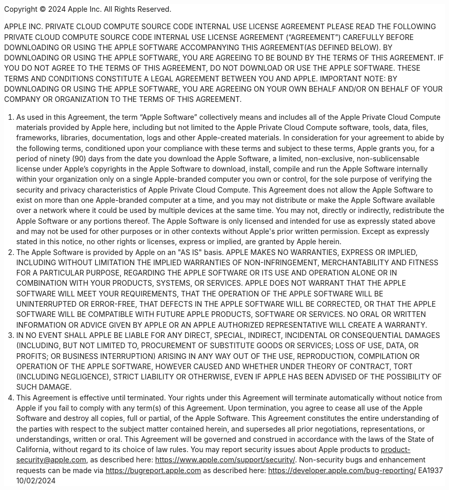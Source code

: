 Copyright © 2024 Apple Inc. All Rights Reserved.

APPLE INC.
PRIVATE CLOUD COMPUTE SOURCE CODE INTERNAL USE LICENSE AGREEMENT
PLEASE READ THE FOLLOWING PRIVATE CLOUD COMPUTE SOURCE CODE INTERNAL USE LICENSE AGREEMENT (“AGREEMENT”) CAREFULLY BEFORE DOWNLOADING OR USING THE APPLE SOFTWARE ACCOMPANYING THIS AGREEMENT(AS DEFINED BELOW). BY DOWNLOADING OR USING THE APPLE SOFTWARE, YOU ARE AGREEING TO BE BOUND BY THE TERMS OF THIS AGREEMENT. IF YOU DO NOT AGREE TO THE TERMS OF THIS AGREEMENT, DO NOT DOWNLOAD OR USE THE APPLE SOFTWARE. THESE TERMS AND CONDITIONS CONSTITUTE A LEGAL AGREEMENT BETWEEN YOU AND APPLE.
IMPORTANT NOTE: BY DOWNLOADING OR USING THE APPLE SOFTWARE, YOU ARE AGREEING ON YOUR OWN BEHALF AND/OR ON BEHALF OF YOUR COMPANY OR ORGANIZATION TO THE TERMS OF THIS AGREEMENT.
1. As used in this Agreement, the term “Apple Software” collectively means and includes all of the Apple Private Cloud Compute materials provided by Apple here, including but not limited to the Apple Private Cloud Compute software, tools, data, files, frameworks, libraries, documentation, logs and other Apple-created materials. In consideration for your agreement to abide by the following terms, conditioned upon your compliance with these terms and subject to these terms, Apple grants you, for a period of ninety (90) days from the date you download the Apple Software, a limited, non-exclusive, non-sublicensable license under Apple’s copyrights in the Apple Software to download, install, compile and run the Apple Software internally within your organization only on a single Apple-branded computer you own or control, for the sole purpose of verifying the security and privacy characteristics of Apple Private Cloud Compute. This Agreement does not allow the Apple Software to exist on more than one Apple-branded computer at a time, and you may not distribute or make the Apple Software available over a network where it could be used by multiple devices at the same time. You may not, directly or indirectly, redistribute the Apple Software or any portions thereof. The Apple Software is only licensed and intended for use as expressly stated above and may not be used for other purposes or in other contexts without Apple's prior written permission. Except as expressly stated in this notice, no other rights or licenses, express or implied, are granted by Apple herein.
2. The Apple Software is provided by Apple on an "AS IS" basis. APPLE MAKES NO WARRANTIES, EXPRESS OR IMPLIED, INCLUDING WITHOUT LIMITATION THE IMPLIED WARRANTIES OF NON-INFRINGEMENT, MERCHANTABILITY AND FITNESS FOR A PARTICULAR PURPOSE, REGARDING THE APPLE SOFTWARE OR ITS USE AND OPERATION ALONE OR IN COMBINATION WITH YOUR PRODUCTS, SYSTEMS, OR SERVICES. APPLE DOES NOT WARRANT THAT THE APPLE SOFTWARE WILL MEET YOUR REQUIREMENTS, THAT THE OPERATION OF THE APPLE SOFTWARE WILL BE UNINTERRUPTED OR ERROR-FREE, THAT DEFECTS IN THE APPLE SOFTWARE WILL BE CORRECTED, OR THAT THE APPLE SOFTWARE WILL BE COMPATIBLE WITH FUTURE APPLE PRODUCTS, SOFTWARE OR SERVICES. NO ORAL OR WRITTEN INFORMATION OR ADVICE GIVEN BY APPLE OR AN APPLE AUTHORIZED REPRESENTATIVE WILL CREATE A WARRANTY.
3. IN NO EVENT SHALL APPLE BE LIABLE FOR ANY DIRECT, SPECIAL, INDIRECT, INCIDENTAL OR CONSEQUENTIAL DAMAGES (INCLUDING, BUT NOT LIMITED TO, PROCUREMENT OF SUBSTITUTE GOODS OR SERVICES; LOSS OF USE, DATA, OR PROFITS; OR BUSINESS INTERRUPTION) ARISING IN ANY WAY OUT OF THE USE, REPRODUCTION, COMPILATION OR OPERATION OF THE APPLE SOFTWARE, HOWEVER CAUSED AND WHETHER UNDER THEORY OF CONTRACT, TORT (INCLUDING NEGLIGENCE), STRICT LIABILITY OR OTHERWISE, EVEN IF APPLE HAS BEEN ADVISED OF THE POSSIBILITY OF SUCH DAMAGE.
4. This Agreement is effective until terminated. Your rights under this Agreement will terminate automatically without notice from Apple if you fail to comply with any term(s) of this Agreement. Upon termination, you agree to cease all use of the Apple Software and destroy all copies, full or partial, of the Apple Software. This Agreement constitutes the entire understanding of the parties with respect to the subject matter contained herein, and supersedes all prior negotiations, representations, or understandings, written or oral. This Agreement will be governed and construed in accordance with the laws of the State of California, without regard to its choice of law rules.
You may report security issues about Apple products to product-security@apple.com, as described here: https://www.apple.com/support/security/. Non-security bugs and enhancement requests can be made via https://bugreport.apple.com as described here: https://developer.apple.com/bug-reporting/
EA1937
10/02/2024
